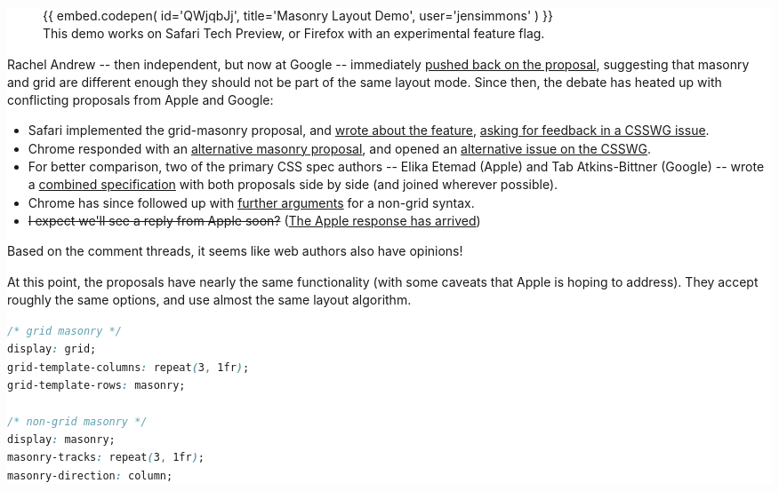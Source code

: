 <figure>
  {{ embed.codepen(
    id='QWjqbJj',
    title='Masonry Layout Demo',
    user='jensimmons'
  ) }}
  <figcaption>
    This demo works on Safari Tech Preview,
    or Firefox with an experimental feature flag.
  </figcaption>
</figure>

Rachel Andrew --
then independent, but now at Google --
immediately
[pushed back on the proposal](https://rachelandrew.co.uk/archives/2020/05/05/does-masonry-belong-in-the-css-grid-specification/),
suggesting that masonry and grid
are different enough
they should not be part of the same layout mode.
Since then, the debate has heated up
with conflicting proposals from Apple and Google:

- Safari implemented the grid-masonry proposal,
  and [wrote about the feature](https://webkit.org/blog/15269/help-us-invent-masonry-layouts-for-css-grid-level-3/),
  [asking for feedback in a CSSWG issue](https://github.com/w3c/csswg-drafts/issues/10233).
- Chrome responded with an
  [alternative masonry proposal](https://developer.chrome.com/blog/masonry),
  and opened an
  [alternative issue on the CSSWG](https://github.com/w3c/csswg-drafts/issues/9041).
- For better comparison,
  two of the primary CSS spec authors --
  Elika Etemad (Apple) and Tab Atkins-Bittner (Google) --
  wrote a [combined specification](https://www.w3.org/TR/css-grid-3/)
  with both proposals side by side
  (and joined wherever possible).
- Chrome has since followed up
  with [further arguments](https://developer.chrome.com/blog/masonry-syntax)
  for a non-grid syntax.
- ~~I expect we'll see a reply from Apple soon?~~
  ([The Apple response has arrived](https://webkit.org/blog/16026/css-masonry-syntax/))

Based on the comment threads,
it seems like web authors also have opinions!

At this point,
the proposals have nearly the same functionality
(with some caveats that Apple is hoping to address).
They accept roughly the same options,
and use almost the same layout algorithm.

```css
/* grid masonry */
display: grid;
grid-template-columns: repeat(3, 1fr);
grid-template-rows: masonry;

/* non-grid masonry */
display: masonry;
masonry-tracks: repeat(3, 1fr);
masonry-direction: column;
```

